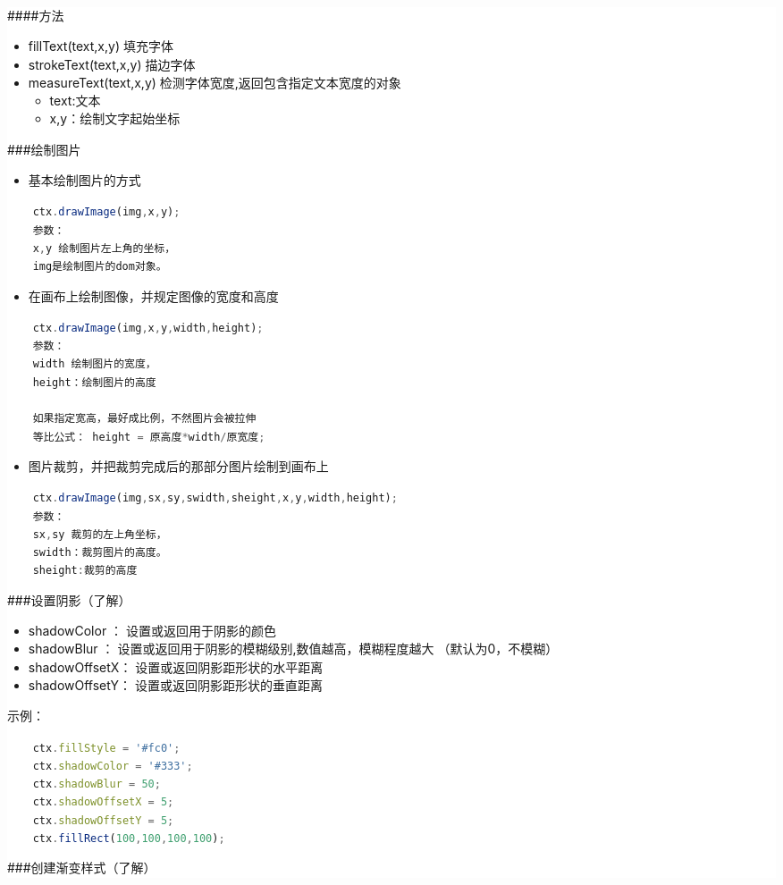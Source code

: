 ####方法
* fillText(text,x,y)    填充字体
* strokeText(text,x,y)  描边字体
* measureText(text,x,y) 检测字体宽度,返回包含指定文本宽度的对象
    * text:文本
    * x,y：绘制文字起始坐标


###绘制图片
* 基本绘制图片的方式

```js
    ctx.drawImage(img,x,y);
    参数：
    x,y 绘制图片左上角的坐标，
    img是绘制图片的dom对象。
```

* 在画布上绘制图像，并规定图像的宽度和高度

```js
    ctx.drawImage(img,x,y,width,height);   
    参数：
    width 绘制图片的宽度， 
    height：绘制图片的高度

    如果指定宽高，最好成比例，不然图片会被拉伸
    等比公式： height = 原高度*width/原宽度;
```

* 图片裁剪，并把裁剪完成后的那部分图片绘制到画布上

```js
    ctx.drawImage(img,sx,sy,swidth,sheight,x,y,width,height);
    参数：
    sx,sy 裁剪的左上角坐标，
    swidth：裁剪图片的高度。
    sheight:裁剪的高度
```

###设置阴影（了解）
* shadowColor ： 设置或返回用于阴影的颜色
* shadowBlur ： 设置或返回用于阴影的模糊级别,数值越高，模糊程度越大 （默认为0，不模糊）
* shadowOffsetX： 设置或返回阴影距形状的水平距离
* shadowOffsetY： 设置或返回阴影距形状的垂直距离

示例：
```js
    ctx.fillStyle = '#fc0';
    ctx.shadowColor = '#333';
    ctx.shadowBlur = 50;
    ctx.shadowOffsetX = 5;
    ctx.shadowOffsetY = 5;
    ctx.fillRect(100,100,100,100);
```

###创建渐变样式（了解）
